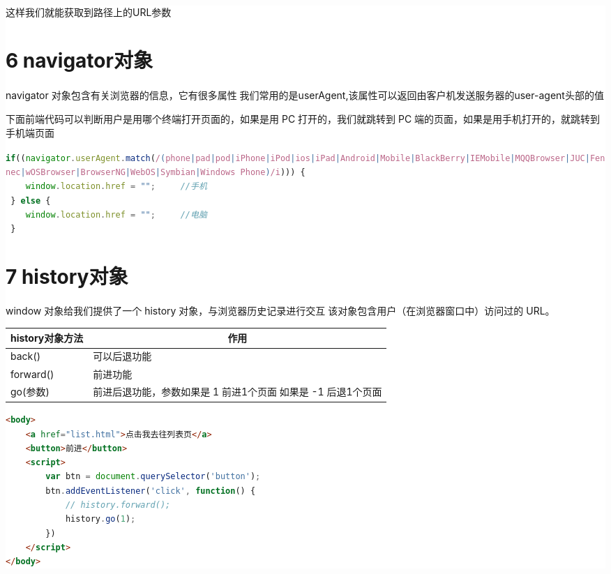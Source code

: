 
这样我们就能获取到路径上的URL参数


# 6 navigator对象
navigator 对象包含有关浏览器的信息，它有很多属性
我们常用的是userAgent,该属性可以返回由客户机发送服务器的user-agent头部的值

下面前端代码可以判断用户是用哪个终端打开页面的，如果是用 PC 打开的，我们就跳转到 PC 端的页面，如果是用手机打开的，就跳转到手机端页面
```js
if((navigator.userAgent.match(/(phone|pad|pod|iPhone|iPod|ios|iPad|Android|Mobile|BlackBerry|IEMobile|MQQBrowser|JUC|Fennec|wOSBrowser|BrowserNG|WebOS|Symbian|Windows Phone)/i))) {
    window.location.href = "";     //手机
 } else {
    window.location.href = "";     //电脑
 }
```

# 7 history对象
window 对象给我们提供了一个 history 对象，与浏览器历史记录进行交互
该对象包含用户（在浏览器窗口中）访问过的 URL。

|history对象方法	|作用|
|--|--|
|back()	|可以后退功能|
|forward()|	前进功能|
|go(参数)	|前进后退功能，参数如果是 1 前进1个页面 如果是 -1 后退1个页面|

```html
<body>
    <a href="list.html">点击我去往列表页</a>
    <button>前进</button>
    <script>
        var btn = document.querySelector('button');
        btn.addEventListener('click', function() {
            // history.forward();
            history.go(1);
        })
    </script>
</body>
```

